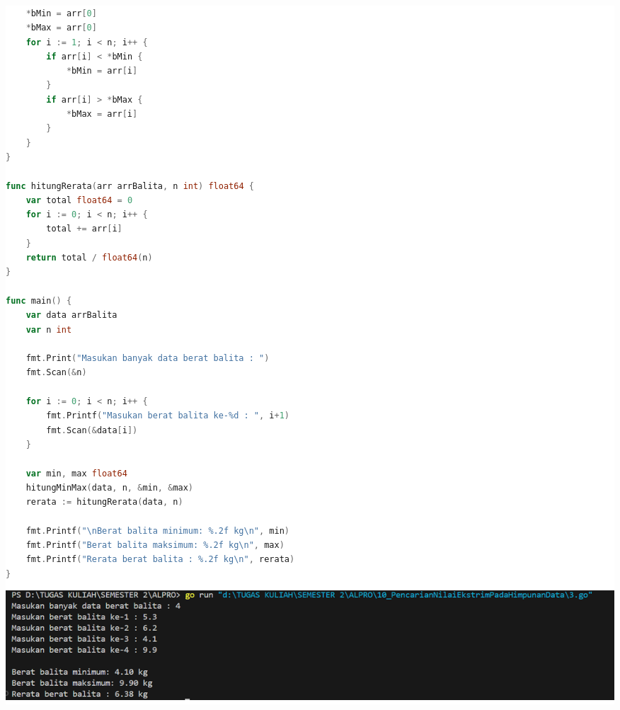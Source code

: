 ```go
	*bMin = arr[0]
	*bMax = arr[0]
	for i := 1; i < n; i++ {
		if arr[i] < *bMin {
			*bMin = arr[i]
		}
		if arr[i] > *bMax {
			*bMax = arr[i]
		}
	}
}

func hitungRerata(arr arrBalita, n int) float64 {
	var total float64 = 0
	for i := 0; i < n; i++ {
		total += arr[i]
	}
	return total / float64(n)
}

func main() {
	var data arrBalita
	var n int

	fmt.Print("Masukan banyak data berat balita : ")
	fmt.Scan(&n)

	for i := 0; i < n; i++ {
		fmt.Printf("Masukan berat balita ke-%d : ", i+1)
		fmt.Scan(&data[i])
	}

	var min, max float64
	hitungMinMax(data, n, &min, &max)
	rerata := hitungRerata(data, n)

	fmt.Printf("\nBerat balita minimum: %.2f kg\n", min)
	fmt.Printf("Berat balita maksimum: %.2f kg\n", max)
	fmt.Printf("Rerata berat balita : %.2f kg\n", rerata)
}
```
![Output](output/soal3.png)
